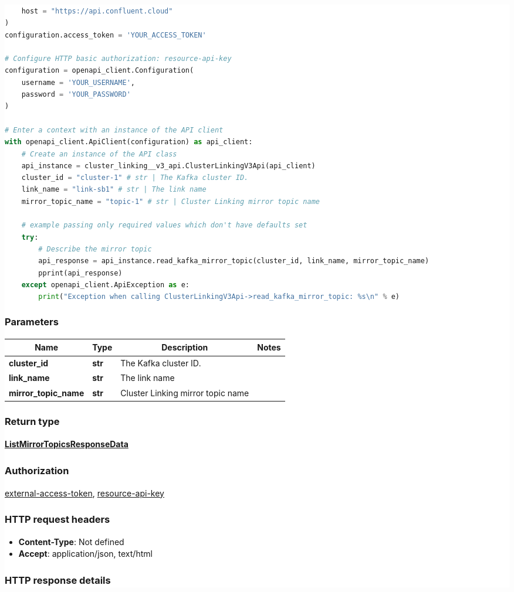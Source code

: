 ```python
    host = "https://api.confluent.cloud"
)
configuration.access_token = 'YOUR_ACCESS_TOKEN'

# Configure HTTP basic authorization: resource-api-key
configuration = openapi_client.Configuration(
    username = 'YOUR_USERNAME',
    password = 'YOUR_PASSWORD'
)

# Enter a context with an instance of the API client
with openapi_client.ApiClient(configuration) as api_client:
    # Create an instance of the API class
    api_instance = cluster_linking__v3_api.ClusterLinkingV3Api(api_client)
    cluster_id = "cluster-1" # str | The Kafka cluster ID.
    link_name = "link-sb1" # str | The link name
    mirror_topic_name = "topic-1" # str | Cluster Linking mirror topic name

    # example passing only required values which don't have defaults set
    try:
        # Describe the mirror topic
        api_response = api_instance.read_kafka_mirror_topic(cluster_id, link_name, mirror_topic_name)
        pprint(api_response)
    except openapi_client.ApiException as e:
        print("Exception when calling ClusterLinkingV3Api->read_kafka_mirror_topic: %s\n" % e)
```


### Parameters

Name | Type | Description  | Notes
------------- | ------------- | ------------- | -------------
 **cluster_id** | **str**| The Kafka cluster ID. |
 **link_name** | **str**| The link name |
 **mirror_topic_name** | **str**| Cluster Linking mirror topic name |

### Return type

[**ListMirrorTopicsResponseData**](ListMirrorTopicsResponseData.md)

### Authorization

[external-access-token](../README.md#external-access-token), [resource-api-key](../README.md#resource-api-key)

### HTTP request headers

 - **Content-Type**: Not defined
 - **Accept**: application/json, text/html


### HTTP response details
